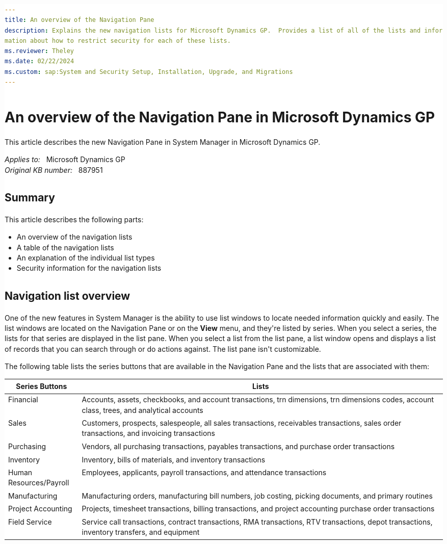 ```yaml
---
title: An overview of the Navigation Pane
description: Explains the new navigation lists for Microsoft Dynamics GP.  Provides a list of all of the lists and information about how to restrict security for each of these lists.
ms.reviewer: Theley
ms.date: 02/22/2024
ms.custom: sap:System and Security Setup, Installation, Upgrade, and Migrations
---
```

# An overview of the Navigation Pane in Microsoft Dynamics GP

This article describes the new Navigation Pane in System Manager in Microsoft Dynamics GP.

_Applies to:_ &nbsp; Microsoft Dynamics GP  
_Original KB number:_ &nbsp; 887951

## Summary

This article describes the following parts:

- An overview of the navigation lists
- A table of the navigation lists
- An explanation of the individual list types
- Security information for the navigation lists

## Navigation list overview

One of the new features in System Manager is the ability to use list windows to locate needed information quickly and easily. The list windows are located on the Navigation Pane or on the **View** menu, and they're listed by series. When you select a series, the lists for that series are displayed in the list pane. When you select a list from the list pane, a list window opens and displays a list of records that you can search through or do actions against. The list pane isn't customizable.

The following table lists the series buttons that are available in the Navigation Pane and the lists that are associated with them:

|Series Buttons|Lists|
|---|---|
|Financial|Accounts, assets, checkbooks, and account transactions, trn dimensions, trn dimensions codes, account class, trees, and analytical accounts|
|Sales|Customers, prospects, salespeople, all sales transactions, receivables transactions, sales order transactions, and invoicing transactions|
|Purchasing|Vendors, all purchasing transactions, payables transactions, and purchase order transactions|
|Inventory|Inventory, bills of materials, and inventory transactions|
|Human Resources/Payroll|Employees, applicants, payroll transactions, and attendance transactions|
|Manufacturing|Manufacturing orders, manufacturing bill numbers, job costing, picking documents, and primary routines|
|Project Accounting|Projects, timesheet transactions, billing transactions, and project accounting purchase order transactions|
|Field Service|Service call transactions, contract transactions, RMA transactions, RTV transactions, depot transactions, inventory transfers, and equipment|
  